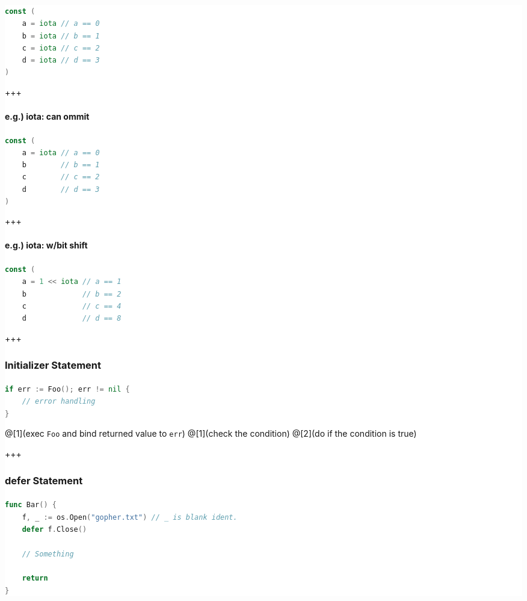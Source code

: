 ``` go
const (
    a = iota // a == 0
    b = iota // b == 1
    c = iota // c == 2
    d = iota // d == 3
)
```

+++

#### e.g.) iota: can ommit

```go
const (
    a = iota // a == 0
    b        // b == 1
    c        // c == 2
    d        // d == 3
)
```

+++

#### e.g.) iota: w/bit shift

``` go
const (
    a = 1 << iota // a == 1
    b             // b == 2
    c             // c == 4
    d             // d == 8
```

+++

### Initializer Statement

``` go
if err := Foo(); err != nil {
    // error handling
}
```

@[1](exec `Foo` and bind returned value to `err`)
@[1](check the condition)
@[2](do if the condition is true)

+++

### defer Statement

``` go
func Bar() {
    f, _ := os.Open("gopher.txt") // _ is blank ident.
    defer f.Close()

    // Something

    return
}
```
